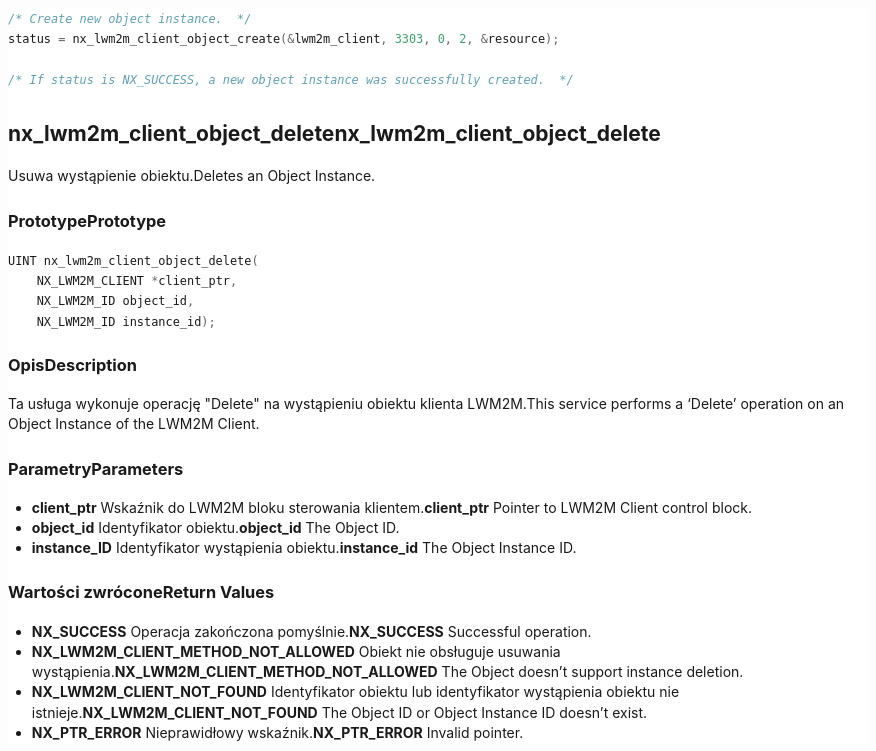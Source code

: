 ```c
/* Create new object instance.  */
status = nx_lwm2m_client_object_create(&lwm2m_client, 3303, 0, 2, &resource);

/* If status is NX_SUCCESS, a new object instance was successfully created.  */
```

## <a name="nx_lwm2m_client_object_delete"></a><span data-ttu-id="f6e5f-393">nx_lwm2m_client_object_delete</span><span class="sxs-lookup"><span data-stu-id="f6e5f-393">nx_lwm2m_client_object_delete</span></span>

<span data-ttu-id="f6e5f-394">Usuwa wystąpienie obiektu.</span><span class="sxs-lookup"><span data-stu-id="f6e5f-394">Deletes an Object Instance.</span></span>

### <a name="prototype"></a><span data-ttu-id="f6e5f-395">Prototype</span><span class="sxs-lookup"><span data-stu-id="f6e5f-395">Prototype</span></span>

```c
UINT nx_lwm2m_client_object_delete(
    NX_LWM2M_CLIENT *client_ptr,
    NX_LWM2M_ID object_id,
    NX_LWM2M_ID instance_id);
```

### <a name="description"></a><span data-ttu-id="f6e5f-396">Opis</span><span class="sxs-lookup"><span data-stu-id="f6e5f-396">Description</span></span>

<span data-ttu-id="f6e5f-397">Ta usługa wykonuje operację "Delete" na wystąpieniu obiektu klienta LWM2M.</span><span class="sxs-lookup"><span data-stu-id="f6e5f-397">This service performs a ‘Delete’ operation on an Object Instance of the LWM2M Client.</span></span>

### <a name="parameters"></a><span data-ttu-id="f6e5f-398">Parametry</span><span class="sxs-lookup"><span data-stu-id="f6e5f-398">Parameters</span></span>

- <span data-ttu-id="f6e5f-399">**client_ptr** Wskaźnik do LWM2M bloku sterowania klientem.</span><span class="sxs-lookup"><span data-stu-id="f6e5f-399">**client_ptr** Pointer to LWM2M Client control block.</span></span>
- <span data-ttu-id="f6e5f-400">**object_id** Identyfikator obiektu.</span><span class="sxs-lookup"><span data-stu-id="f6e5f-400">**object_id** The Object ID.</span></span>
- <span data-ttu-id="f6e5f-401">**instance_ID** Identyfikator wystąpienia obiektu.</span><span class="sxs-lookup"><span data-stu-id="f6e5f-401">**instance_id** The Object Instance ID.</span></span>

### <a name="return-values"></a><span data-ttu-id="f6e5f-402">Wartości zwrócone</span><span class="sxs-lookup"><span data-stu-id="f6e5f-402">Return Values</span></span>

- <span data-ttu-id="f6e5f-403">**NX_SUCCESS** Operacja zakończona pomyślnie.</span><span class="sxs-lookup"><span data-stu-id="f6e5f-403">**NX_SUCCESS** Successful operation.</span></span>
- <span data-ttu-id="f6e5f-404">**NX_LWM2M_CLIENT_METHOD_NOT_ALLOWED** Obiekt nie obsługuje usuwania wystąpienia.</span><span class="sxs-lookup"><span data-stu-id="f6e5f-404">**NX_LWM2M_CLIENT_METHOD_NOT_ALLOWED** The Object doesn’t support instance deletion.</span></span>
- <span data-ttu-id="f6e5f-405">**NX_LWM2M_CLIENT_NOT_FOUND** Identyfikator obiektu lub identyfikator wystąpienia obiektu nie istnieje.</span><span class="sxs-lookup"><span data-stu-id="f6e5f-405">**NX_LWM2M_CLIENT_NOT_FOUND** The Object ID or Object Instance ID doesn’t exist.</span></span>
- <span data-ttu-id="f6e5f-406">**NX_PTR_ERROR** Nieprawidłowy wskaźnik.</span><span class="sxs-lookup"><span data-stu-id="f6e5f-406">**NX_PTR_ERROR** Invalid pointer.</span></span>
